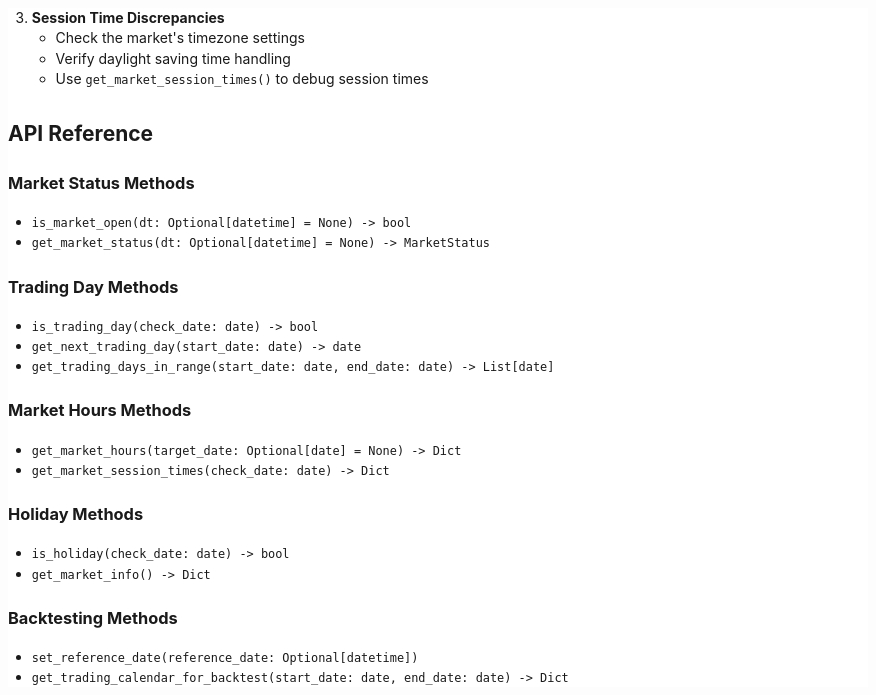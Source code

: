 3. **Session Time Discrepancies**
   - Check the market's timezone settings
   - Verify daylight saving time handling
   - Use `get_market_session_times()` to debug session times

## API Reference

### Market Status Methods
- `is_market_open(dt: Optional[datetime] = None) -> bool`
- `get_market_status(dt: Optional[datetime] = None) -> MarketStatus`

### Trading Day Methods
- `is_trading_day(check_date: date) -> bool`
- `get_next_trading_day(start_date: date) -> date`
- `get_trading_days_in_range(start_date: date, end_date: date) -> List[date]`

### Market Hours Methods
- `get_market_hours(target_date: Optional[date] = None) -> Dict`
- `get_market_session_times(check_date: date) -> Dict`

### Holiday Methods
- `is_holiday(check_date: date) -> bool`
- `get_market_info() -> Dict`

### Backtesting Methods
- `set_reference_date(reference_date: Optional[datetime])`
- `get_trading_calendar_for_backtest(start_date: date, end_date: date) -> Dict` 